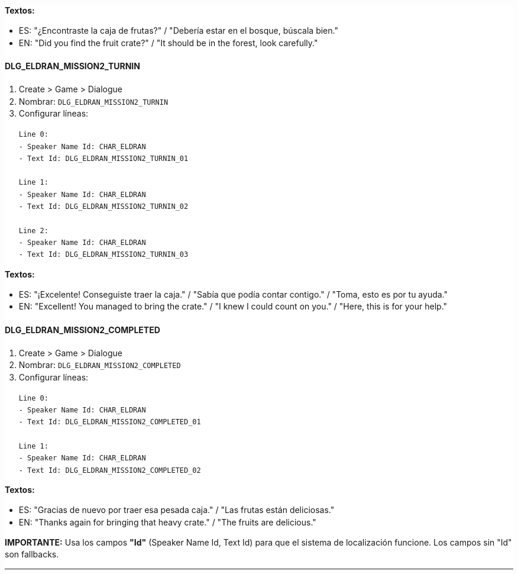 **Textos:**
- ES: "¿Encontraste la caja de frutas?" / "Debería estar en el bosque, búscala bien."
- EN: "Did you find the fruit crate?" / "It should be in the forest, look carefully."

#### DLG_ELDRAN_MISSION2_TURNIN
1. Create > Game > Dialogue
2. Nombrar: `DLG_ELDRAN_MISSION2_TURNIN`
3. Configurar líneas:
   ```
   Line 0:
   - Speaker Name Id: CHAR_ELDRAN
   - Text Id: DLG_ELDRAN_MISSION2_TURNIN_01
   
   Line 1:
   - Speaker Name Id: CHAR_ELDRAN
   - Text Id: DLG_ELDRAN_MISSION2_TURNIN_02
   
   Line 2:
   - Speaker Name Id: CHAR_ELDRAN
   - Text Id: DLG_ELDRAN_MISSION2_TURNIN_03
   ```

**Textos:**
- ES: "¡Excelente! Conseguiste traer la caja." / "Sabía que podía contar contigo." / "Toma, esto es por tu ayuda."
- EN: "Excellent! You managed to bring the crate." / "I knew I could count on you." / "Here, this is for your help."

#### DLG_ELDRAN_MISSION2_COMPLETED
1. Create > Game > Dialogue
2. Nombrar: `DLG_ELDRAN_MISSION2_COMPLETED`
3. Configurar líneas:
   ```
   Line 0:
   - Speaker Name Id: CHAR_ELDRAN
   - Text Id: DLG_ELDRAN_MISSION2_COMPLETED_01
   
   Line 1:
   - Speaker Name Id: CHAR_ELDRAN
   - Text Id: DLG_ELDRAN_MISSION2_COMPLETED_02
   ```

**Textos:**
- ES: "Gracias de nuevo por traer esa pesada caja." / "Las frutas están deliciosas."
- EN: "Thanks again for bringing that heavy crate." / "The fruits are delicious."

**IMPORTANTE:** Usa los campos **"Id"** (Speaker Name Id, Text Id) para que el sistema de localización funcione. Los campos sin "Id" son fallbacks.

---
